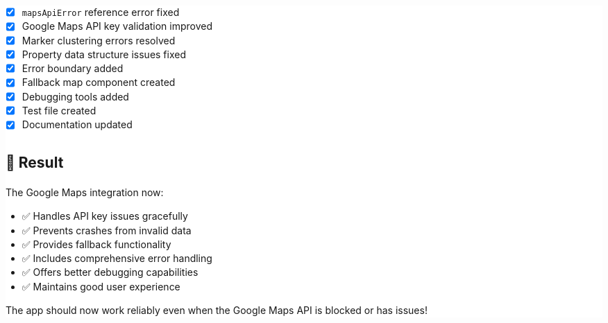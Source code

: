 - [x] `mapsApiError` reference error fixed
- [x] Google Maps API key validation improved
- [x] Marker clustering errors resolved
- [x] Property data structure issues fixed
- [x] Error boundary added
- [x] Fallback map component created
- [x] Debugging tools added
- [x] Test file created
- [x] Documentation updated

## 🎉 Result

The Google Maps integration now:
- ✅ Handles API key issues gracefully
- ✅ Prevents crashes from invalid data
- ✅ Provides fallback functionality
- ✅ Includes comprehensive error handling
- ✅ Offers better debugging capabilities
- ✅ Maintains good user experience

The app should now work reliably even when the Google Maps API is blocked or has issues!
